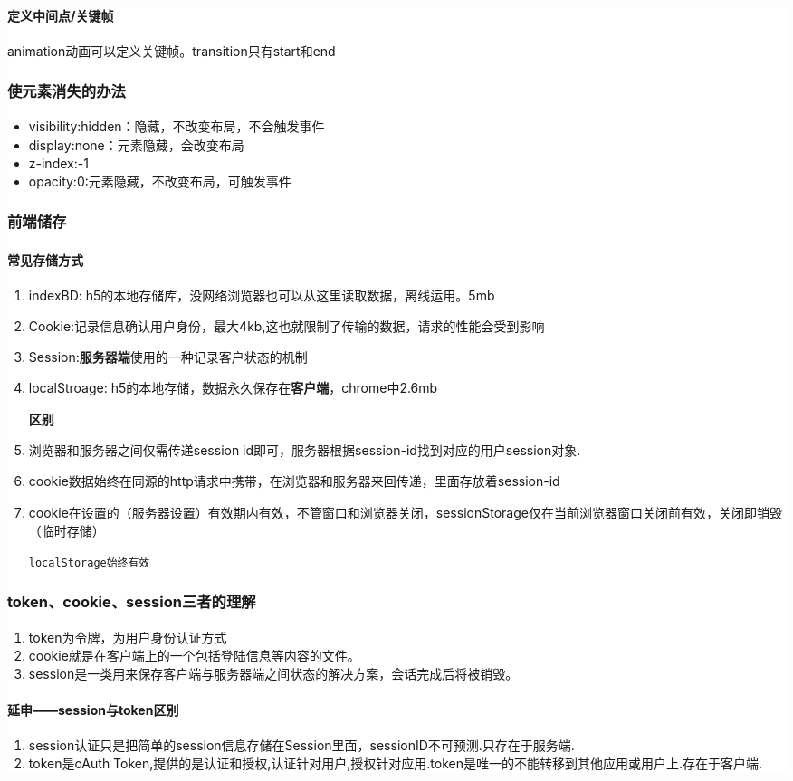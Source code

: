 #### 定义中间点/关键帧

animation动画可以定义关键帧。transition只有start和end

### 使元素消失的办法

* visibility:hidden：隐藏，不改变布局，不会触发事件
* display:none：元素隐藏，会改变布局
* z-index:-1
* opacity:0:元素隐藏，不改变布局，可触发事件

### 前端储存

#### 常见存储方式

1. indexBD: h5的本地存储库，没网络浏览器也可以从这里读取数据，离线运用。5mb
2. Cookie:记录信息确认用户身份，最大4kb,这也就限制了传输的数据，请求的性能会受到影响 
3. Session:**服务器端**使用的一种记录客户状态的机制
4. localStroage: h5的本地存储，数据永久保存在**客户端**，chrome中2.6mb

   **区别**

5. 浏览器和服务器之间仅需传递session id即可，服务器根据session-id找到对应的用户session对象.
6. cookie数据始终在同源的http请求中携带，在浏览器和服务器来回传递，里面存放着session-id
7. cookie在设置的（服务器设置）有效期内有效，不管窗口和浏览器关闭，sessionStorage仅在当前浏览器窗口关闭前有效，关闭即销毁（临时存储）

   ```text
   localStorage始终有效    
   ```

### token、cookie、session三者的理解

1. token为令牌，为用户身份认证方式
2. cookie就是在客户端上的一个包括登陆信息等内容的文件。
3. session是一类用来保存客户端与服务器端之间状态的解决方案，会话完成后将被销毁。

#### 延申——session与token区别

1. session认证只是把简单的session信息存储在Session里面，sessionID不可预测.只存在于服务端.
2. token是oAuth Token,提供的是认证和授权,认证针对用户,授权针对应用.token是唯一的不能转移到其他应用或用户上.存在于客户端.

